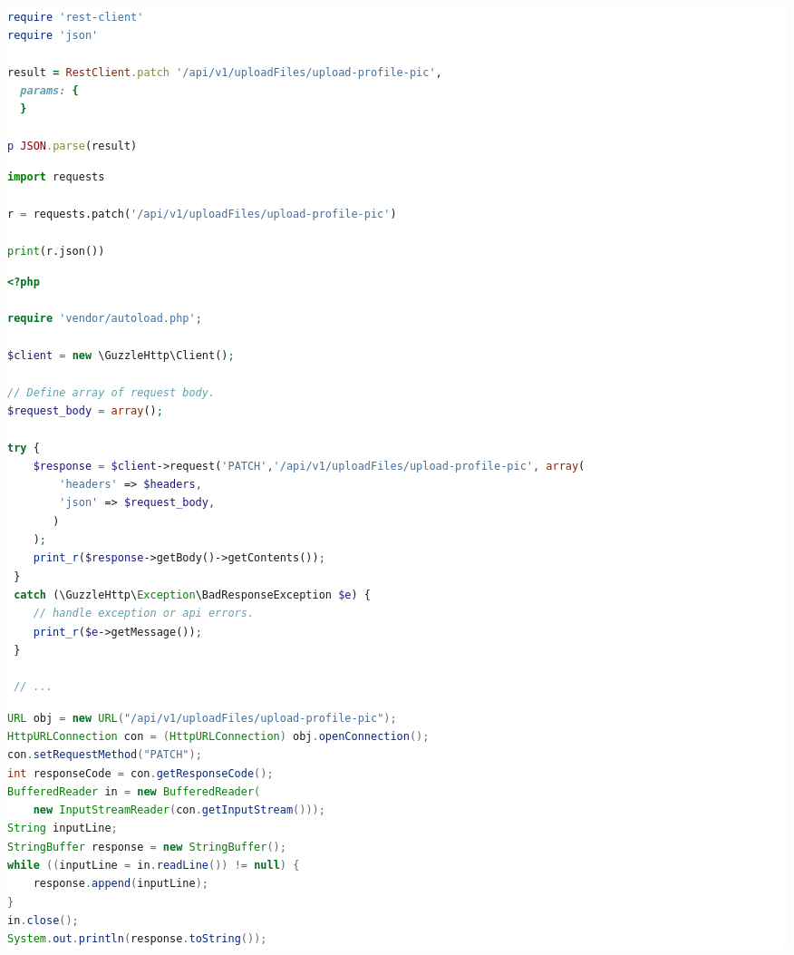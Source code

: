 ```ruby
require 'rest-client'
require 'json'

result = RestClient.patch '/api/v1/uploadFiles/upload-profile-pic',
  params: {
  }

p JSON.parse(result)

```

```python
import requests

r = requests.patch('/api/v1/uploadFiles/upload-profile-pic')

print(r.json())

```

```php
<?php

require 'vendor/autoload.php';

$client = new \GuzzleHttp\Client();

// Define array of request body.
$request_body = array();

try {
    $response = $client->request('PATCH','/api/v1/uploadFiles/upload-profile-pic', array(
        'headers' => $headers,
        'json' => $request_body,
       )
    );
    print_r($response->getBody()->getContents());
 }
 catch (\GuzzleHttp\Exception\BadResponseException $e) {
    // handle exception or api errors.
    print_r($e->getMessage());
 }

 // ...

```

```java
URL obj = new URL("/api/v1/uploadFiles/upload-profile-pic");
HttpURLConnection con = (HttpURLConnection) obj.openConnection();
con.setRequestMethod("PATCH");
int responseCode = con.getResponseCode();
BufferedReader in = new BufferedReader(
    new InputStreamReader(con.getInputStream()));
String inputLine;
StringBuffer response = new StringBuffer();
while ((inputLine = in.readLine()) != null) {
    response.append(inputLine);
}
in.close();
System.out.println(response.toString());

```
